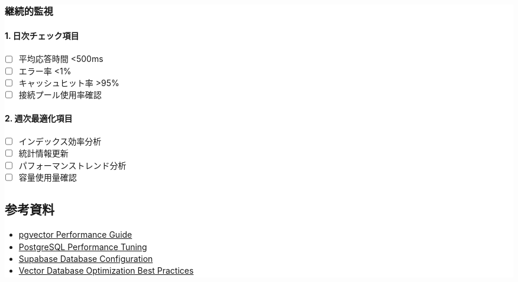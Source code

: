 ### 継続的監視

#### 1. 日次チェック項目
- [ ] 平均応答時間 <500ms
- [ ] エラー率 <1%
- [ ] キャッシュヒット率 >95%
- [ ] 接続プール使用率確認

#### 2. 週次最適化項目
- [ ] インデックス効率分析
- [ ] 統計情報更新
- [ ] パフォーマンストレンド分析
- [ ] 容量使用量確認

## 参考資料

- [pgvector Performance Guide](https://github.com/pgvector/pgvector#performance)
- [PostgreSQL Performance Tuning](https://www.postgresql.org/docs/current/performance-tips.html)
- [Supabase Database Configuration](https://supabase.com/docs/guides/platform/database-size)
- [Vector Database Optimization Best Practices](https://www.pinecone.io/learn/vector-database/)